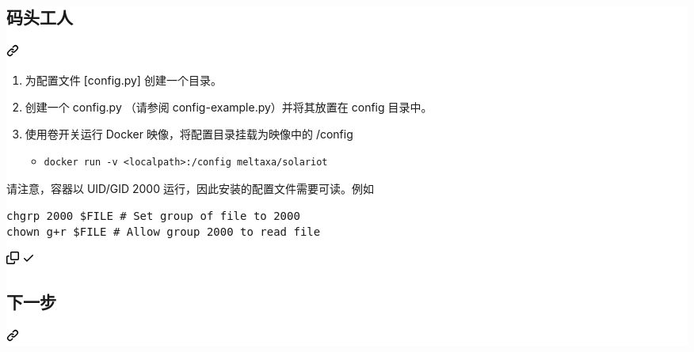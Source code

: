 <div class="markdown-heading" dir="auto"><h2 tabindex="-1" class="heading-element" dir="auto"><font style="vertical-align: inherit;"><font style="vertical-align: inherit;">码头工人</font></font></h2><a id="user-content-docker" class="anchor" aria-label="永久链接：Docker" href="#docker"><svg class="octicon octicon-link" viewBox="0 0 16 16" version="1.1" width="16" height="16" aria-hidden="true"><path d="m7.775 3.275 1.25-1.25a3.5 3.5 0 1 1 4.95 4.95l-2.5 2.5a3.5 3.5 0 0 1-4.95 0 .751.751 0 0 1 .018-1.042.751.751 0 0 1 1.042-.018 1.998 1.998 0 0 0 2.83 0l2.5-2.5a2.002 2.002 0 0 0-2.83-2.83l-1.25 1.25a.751.751 0 0 1-1.042-.018.751.751 0 0 1-.018-1.042Zm-4.69 9.64a1.998 1.998 0 0 0 2.83 0l1.25-1.25a.751.751 0 0 1 1.042.018.751.751 0 0 1 .018 1.042l-1.25 1.25a3.5 3.5 0 1 1-4.95-4.95l2.5-2.5a3.5 3.5 0 0 1 4.95 0 .751.751 0 0 1-.018 1.042.751.751 0 0 1-1.042.018 1.998 1.998 0 0 0-2.83 0l-2.5 2.5a1.998 1.998 0 0 0 0 2.83Z"></path></svg></a></div>
<ol dir="auto">
<li>
<p dir="auto"><font style="vertical-align: inherit;"><font style="vertical-align: inherit;">为配置文件 [config.py] 创建一个目录。</font></font></p>
</li>
<li>
<p dir="auto"><font style="vertical-align: inherit;"><font style="vertical-align: inherit;">创建一个 config.py （请参阅 config-example.py）并将其放置在 config 目录中。</font></font></p>
</li>
<li>
<p dir="auto"><font style="vertical-align: inherit;"><font style="vertical-align: inherit;">使用卷开关运行 Docker 映像，将配置目录挂载为映像中的 /config</font></font></p>
<ul dir="auto">
<li><code>docker run -v &lt;localpath&gt;:/config meltaxa/solariot</code></li>
</ul>
</li>
</ol>
<p dir="auto"><font style="vertical-align: inherit;"><font style="vertical-align: inherit;">请注意，容器以 UID/GID 2000 运行，因此安装的配置文件需要可读。</font><font style="vertical-align: inherit;">例如</font></font></p>
<div class="highlight highlight-source-shell notranslate position-relative overflow-auto" dir="auto"><pre>chgrp 2000 <span class="pl-smi">$FILE</span> <span class="pl-c"><span class="pl-c">#</span> Set group of file to 2000</span>
chown g+r <span class="pl-smi">$FILE</span> <span class="pl-c"><span class="pl-c">#</span> Allow group 2000 to read file</span></pre><div class="zeroclipboard-container">
    <clipboard-copy aria-label="Copy" class="ClipboardButton btn btn-invisible js-clipboard-copy m-2 p-0 tooltipped-no-delay d-flex flex-justify-center flex-items-center" data-copy-feedback="Copied!" data-tooltip-direction="w" value="chgrp 2000 $FILE # Set group of file to 2000
chown g+r $FILE # Allow group 2000 to read file" tabindex="0" role="button">
      <svg aria-hidden="true" height="16" viewBox="0 0 16 16" version="1.1" width="16" data-view-component="true" class="octicon octicon-copy js-clipboard-copy-icon">
    <path d="M0 6.75C0 5.784.784 5 1.75 5h1.5a.75.75 0 0 1 0 1.5h-1.5a.25.25 0 0 0-.25.25v7.5c0 .138.112.25.25.25h7.5a.25.25 0 0 0 .25-.25v-1.5a.75.75 0 0 1 1.5 0v1.5A1.75 1.75 0 0 1 9.25 16h-7.5A1.75 1.75 0 0 1 0 14.25Z"></path><path d="M5 1.75C5 .784 5.784 0 6.75 0h7.5C15.216 0 16 .784 16 1.75v7.5A1.75 1.75 0 0 1 14.25 11h-7.5A1.75 1.75 0 0 1 5 9.25Zm1.75-.25a.25.25 0 0 0-.25.25v7.5c0 .138.112.25.25.25h7.5a.25.25 0 0 0 .25-.25v-7.5a.25.25 0 0 0-.25-.25Z"></path>
</svg>
      <svg aria-hidden="true" height="16" viewBox="0 0 16 16" version="1.1" width="16" data-view-component="true" class="octicon octicon-check js-clipboard-check-icon color-fg-success d-none">
    <path d="M13.78 4.22a.75.75 0 0 1 0 1.06l-7.25 7.25a.75.75 0 0 1-1.06 0L2.22 9.28a.751.751 0 0 1 .018-1.042.751.751 0 0 1 1.042-.018L6 10.94l6.72-6.72a.75.75 0 0 1 1.06 0Z"></path>
</svg>
    </clipboard-copy>
  </div></div>
<div class="markdown-heading" dir="auto"><h2 tabindex="-1" class="heading-element" dir="auto"><font style="vertical-align: inherit;"><font style="vertical-align: inherit;">下一步</font></font></h2><a id="user-content-next-steps" class="anchor" aria-label="永久链接：后续步骤" href="#next-steps"><svg class="octicon octicon-link" viewBox="0 0 16 16" version="1.1" width="16" height="16" aria-hidden="true"><path d="m7.775 3.275 1.25-1.25a3.5 3.5 0 1 1 4.95 4.95l-2.5 2.5a3.5 3.5 0 0 1-4.95 0 .751.751 0 0 1 .018-1.042.751.751 0 0 1 1.042-.018 1.998 1.998 0 0 0 2.83 0l2.5-2.5a2.002 2.002 0 0 0-2.83-2.83l-1.25 1.25a.751.751 0 0 1-1.042-.018.751.751 0 0 1-.018-1.042Zm-4.69 9.64a1.998 1.998 0 0 0 2.83 0l1.25-1.25a.751.751 0 0 1 1.042.018.751.751 0 0 1 .018 1.042l-1.25 1.25a3.5 3.5 0 1 1-4.95-4.95l2.5-2.5a3.5 3.5 0 0 1 4.95 0 .751.751 0 0 1-.018 1.042.751.751 0 0 1-1.042.018 1.998 1.998 0 0 0-2.83 0l-2.5 2.5a1.998 1.998 0 0 0 0 2.83Z"></path></svg></a></div>